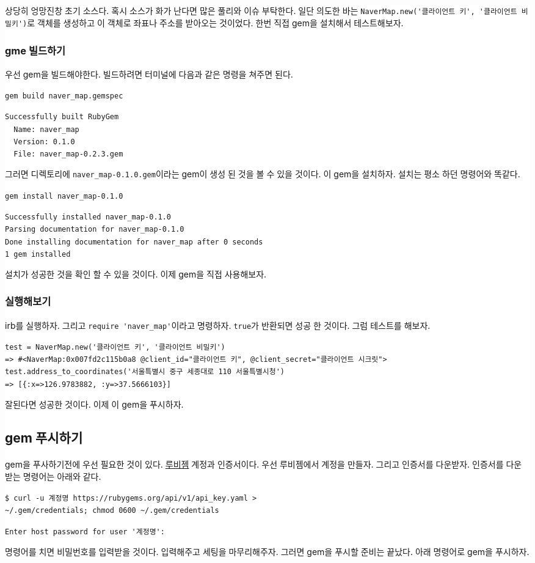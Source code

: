 상당히 엉망진창 초기 소스다. 혹시 소스가 화가 난다면 많은 풀리와 이슈 부탁한다. 일단 의도한 바는 `NaverMap.new('클라이언트 키', '클라이언트 비밀키')`로 객체를 생성하고 이 객체로 좌표나 주소를 받아오는 것이었다. 한번 직접 gem을 설치해서 테스트해보자.

### gme 빌드하기
우선 gem을 빌드해야한다. 빌드하려면 터미널에 다음과 같은 명령을 쳐주면 된다.

```
gem build naver_map.gemspec 
```

```
Successfully built RubyGem
  Name: naver_map
  Version: 0.1.0
  File: naver_map-0.2.3.gem
```

그러면 디렉토리에 `naver_map-0.1.0.gem`이라는 gem이 생성 된 것을 볼 수 있을 것이다. 이 gem을 설치하자. 설치는 평소 하던 명령어와 똑같다.

```
gem install naver_map-0.1.0
```

```
Successfully installed naver_map-0.1.0
Parsing documentation for naver_map-0.1.0
Done installing documentation for naver_map after 0 seconds
1 gem installed
```

설치가 성공한 것을 확인 할 수 있을 것이다. 이제 gem을 직접 사용해보자. 

### 실행해보기
irb를 실행하자. 그리고 `require 'naver_map'`이라고 명령하자. `true`가 반환되면 성공 한 것이다. 그럼 테스트를 해보자.

```
test = NaverMap.new('클라이언트 키', '클라이언트 비밀키')
=> #<NaverMap:0x007fd2c115b0a8 @client_id="클라이언트 키", @client_secret="클라이언트 시크릿">
test.address_to_coordinates('서울특별시 중구 세종대로 110 서울특별시청')
=> [{:x=>126.9783882, :y=>37.5666103}]
```

잘된다면 성공한 것이다. 이제 이 gem을 푸시하자. 

## gem 푸시하기
gem을 푸사하기전에 우선 필요한 것이 있다. [루비젬](https://rubygems.org) 계정과 인증서이다. 우선 루비젬에서 계정을 만들자. 그리고 인증서를 다운받자. 인증서를 다운 받는 명령어는 아래와 같다.

```
$ curl -u 계정명 https://rubygems.org/api/v1/api_key.yaml >
~/.gem/credentials; chmod 0600 ~/.gem/credentials
```

```
Enter host password for user '계정명':
```
명령어를 치면 비밀번호를 입력받을 것이다. 입력해주고 세팅을 마무리해주자. 그러면 gem을 푸시할 준비는 끝났다. 아래 명령어로 gem을 푸시하자.
